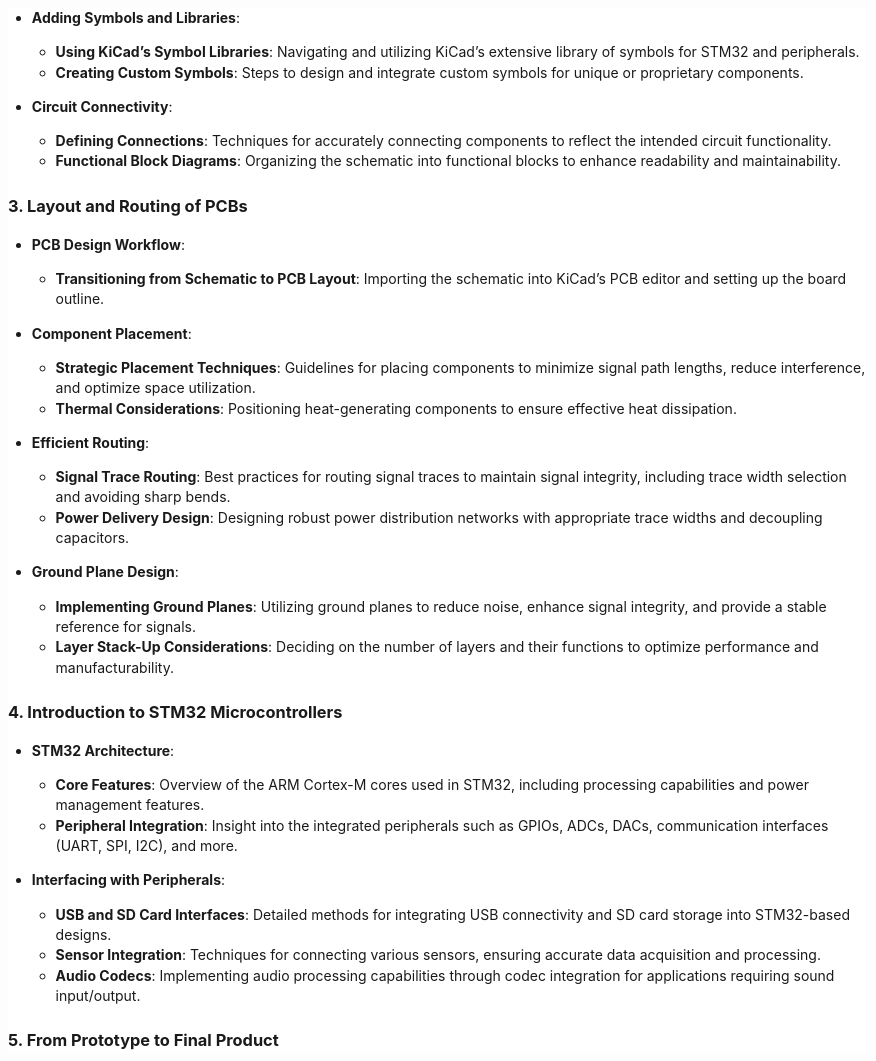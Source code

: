 - **Adding Symbols and Libraries**:
  - **Using KiCad’s Symbol Libraries**: Navigating and utilizing KiCad’s extensive library of symbols for STM32 and peripherals.
  - **Creating Custom Symbols**: Steps to design and integrate custom symbols for unique or proprietary components.

- **Circuit Connectivity**:
  - **Defining Connections**: Techniques for accurately connecting components to reflect the intended circuit functionality.
  - **Functional Block Diagrams**: Organizing the schematic into functional blocks to enhance readability and maintainability.

### **3. Layout and Routing of PCBs**

- **PCB Design Workflow**:
  - **Transitioning from Schematic to PCB Layout**: Importing the schematic into KiCad’s PCB editor and setting up the board outline.
  
- **Component Placement**:
  - **Strategic Placement Techniques**: Guidelines for placing components to minimize signal path lengths, reduce interference, and optimize space utilization.
  - **Thermal Considerations**: Positioning heat-generating components to ensure effective heat dissipation.

- **Efficient Routing**:
  - **Signal Trace Routing**: Best practices for routing signal traces to maintain signal integrity, including trace width selection and avoiding sharp bends.
  - **Power Delivery Design**: Designing robust power distribution networks with appropriate trace widths and decoupling capacitors.

- **Ground Plane Design**:
  - **Implementing Ground Planes**: Utilizing ground planes to reduce noise, enhance signal integrity, and provide a stable reference for signals.
  - **Layer Stack-Up Considerations**: Deciding on the number of layers and their functions to optimize performance and manufacturability.

### **4. Introduction to STM32 Microcontrollers**

- **STM32 Architecture**:
  - **Core Features**: Overview of the ARM Cortex-M cores used in STM32, including processing capabilities and power management features.
  - **Peripheral Integration**: Insight into the integrated peripherals such as GPIOs, ADCs, DACs, communication interfaces (UART, SPI, I2C), and more.

- **Interfacing with Peripherals**:
  - **USB and SD Card Interfaces**: Detailed methods for integrating USB connectivity and SD card storage into STM32-based designs.
  - **Sensor Integration**: Techniques for connecting various sensors, ensuring accurate data acquisition and processing.
  - **Audio Codecs**: Implementing audio processing capabilities through codec integration for applications requiring sound input/output.

### **5. From Prototype to Final Product**
